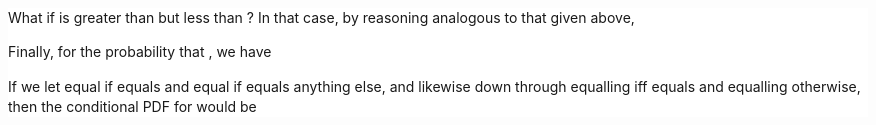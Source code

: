 ![p\_{0} = Pr\_{Y\_{i}}(y\_{i}=0\|x\_{i}) = \Lambda(\mu\_{0}- x\_{i}'\beta ).](https://latex.codecogs.com/png.latex?p_%7B0%7D%20%3D%20Pr_%7BY_%7Bi%7D%7D%28y_%7Bi%7D%3D0%7Cx_%7Bi%7D%29%20%3D%20%5CLambda%28%5Cmu_%7B0%7D-%20x_%7Bi%7D%27%5Cbeta%20%29. "p_{0} = Pr_{Y_{i}}(y_{i}=0|x_{i}) = \Lambda(\mu_{0}- x_{i}'\beta ).")

What if
![y\_{i}](https://latex.codecogs.com/png.latex?y_%7Bi%7D "y_{i}") is
greater than ![0](https://latex.codecogs.com/png.latex?0 "0") but less
than ![m](https://latex.codecogs.com/png.latex?m "m")? In that case, by
reasoning analogous to that given above,

![p\_{k}=Pr(Y\_{i}=k\|x\_{i})=Pr(\mu\_{k-1}\<Y\_{i}\*\le\mu\_{i}\|x\_{i})](https://latex.codecogs.com/png.latex?p_%7Bk%7D%3DPr%28Y_%7Bi%7D%3Dk%7Cx_%7Bi%7D%29%3DPr%28%5Cmu_%7Bk-1%7D%3CY_%7Bi%7D%2A%5Cle%5Cmu_%7Bi%7D%7Cx_%7Bi%7D%29 "p_{k}=Pr(Y_{i}=k|x_{i})=Pr(\mu_{k-1}<Y_{i}*\le\mu_{i}|x_{i})")

![=Pr(\mu\_{k-1}\< x\_{i}'\beta +\epsilon \le \mu\_{k}\|x\_{i})](https://latex.codecogs.com/png.latex?%3DPr%28%5Cmu_%7Bk-1%7D%3C%20x_%7Bi%7D%27%5Cbeta%20%2B%5Cepsilon%20%5Cle%20%5Cmu_%7Bk%7D%7Cx_%7Bi%7D%29 "=Pr(\mu_{k-1}< x_{i}'\beta +\epsilon \le \mu_{k}|x_{i})")

![=Pr(\mu\_{k-1}- x\_{i}'\beta \<\epsilon\le \mu\_{k}- x\_{i}'\beta \|x\_{i})](https://latex.codecogs.com/png.latex?%3DPr%28%5Cmu_%7Bk-1%7D-%20x_%7Bi%7D%27%5Cbeta%20%3C%5Cepsilon%5Cle%20%5Cmu_%7Bk%7D-%20x_%7Bi%7D%27%5Cbeta%20%7Cx_%7Bi%7D%29 "=Pr(\mu_{k-1}- x_{i}'\beta <\epsilon\le \mu_{k}- x_{i}'\beta |x_{i})")

![=\Lambda(\mu\_{k}- x\_{i}'\beta )-\Lambda(\mu\_{k-1} - x\_{i}'\beta )](https://latex.codecogs.com/png.latex?%3D%5CLambda%28%5Cmu_%7Bk%7D-%20x_%7Bi%7D%27%5Cbeta%20%29-%5CLambda%28%5Cmu_%7Bk-1%7D%20-%20x_%7Bi%7D%27%5Cbeta%20%29 "=\Lambda(\mu_{k}- x_{i}'\beta )-\Lambda(\mu_{k-1} - x_{i}'\beta )")

Finally, for the probability that
![y\_{i}=m](https://latex.codecogs.com/png.latex?y_%7Bi%7D%3Dm "y_{i}=m"),
we have

![p\_{m}=Pr(Y\_{i}=m\|x\_{i})=Pr(\mu\_{m-1}\<Y\_{i}\*\|x\_{i})](https://latex.codecogs.com/png.latex?p_%7Bm%7D%3DPr%28Y_%7Bi%7D%3Dm%7Cx_%7Bi%7D%29%3DPr%28%5Cmu_%7Bm-1%7D%3CY_%7Bi%7D%2A%7Cx_%7Bi%7D%29 "p_{m}=Pr(Y_{i}=m|x_{i})=Pr(\mu_{m-1}<Y_{i}*|x_{i})")

![=Pr(\mu\_{m-1}\< x\_{i}'\beta +\epsilon\|x\_{i})](https://latex.codecogs.com/png.latex?%3DPr%28%5Cmu_%7Bm-1%7D%3C%20x_%7Bi%7D%27%5Cbeta%20%2B%5Cepsilon%7Cx_%7Bi%7D%29 "=Pr(\mu_{m-1}< x_{i}'\beta +\epsilon|x_{i})")

![=Pr((\mu\_{m-1}- x\_{i}'\beta \<\epsilon)](https://latex.codecogs.com/png.latex?%3DPr%28%28%5Cmu_%7Bm-1%7D-%20x_%7Bi%7D%27%5Cbeta%20%3C%5Cepsilon%29 "=Pr((\mu_{m-1}- x_{i}'\beta <\epsilon)")

![=1-\Lambda(\mu\_{m-1}- x\_{i}'\beta )](https://latex.codecogs.com/png.latex?%3D1-%5CLambda%28%5Cmu_%7Bm-1%7D-%20x_%7Bi%7D%27%5Cbeta%20%29 "=1-\Lambda(\mu_{m-1}- x_{i}'\beta )")

If we let
![\gamma\_{i}^{0}](https://latex.codecogs.com/png.latex?%5Cgamma_%7Bi%7D%5E%7B0%7D "\gamma_{i}^{0}")
equal ![1](https://latex.codecogs.com/png.latex?1 "1") if
![Y\_{i}](https://latex.codecogs.com/png.latex?Y_%7Bi%7D "Y_{i}") equals
![0](https://latex.codecogs.com/png.latex?0 "0") and equal
![1](https://latex.codecogs.com/png.latex?1 "1") if
![Y\_{i}](https://latex.codecogs.com/png.latex?Y_%7Bi%7D "Y_{i}") equals
anything else, and likewise down through
![\gamma\_{i}^{m}](https://latex.codecogs.com/png.latex?%5Cgamma_%7Bi%7D%5E%7Bm%7D "\gamma_{i}^{m}")
equalling ![1](https://latex.codecogs.com/png.latex?1 "1") iff
![Y\_{i}](https://latex.codecogs.com/png.latex?Y_%7Bi%7D "Y_{i}") equals
![m](https://latex.codecogs.com/png.latex?m "m") and equalling
![0](https://latex.codecogs.com/png.latex?0 "0") otherwise, then the
conditional PDF for
![Y\_{i}](https://latex.codecogs.com/png.latex?Y_%7Bi%7D "Y_{i}") would
be

